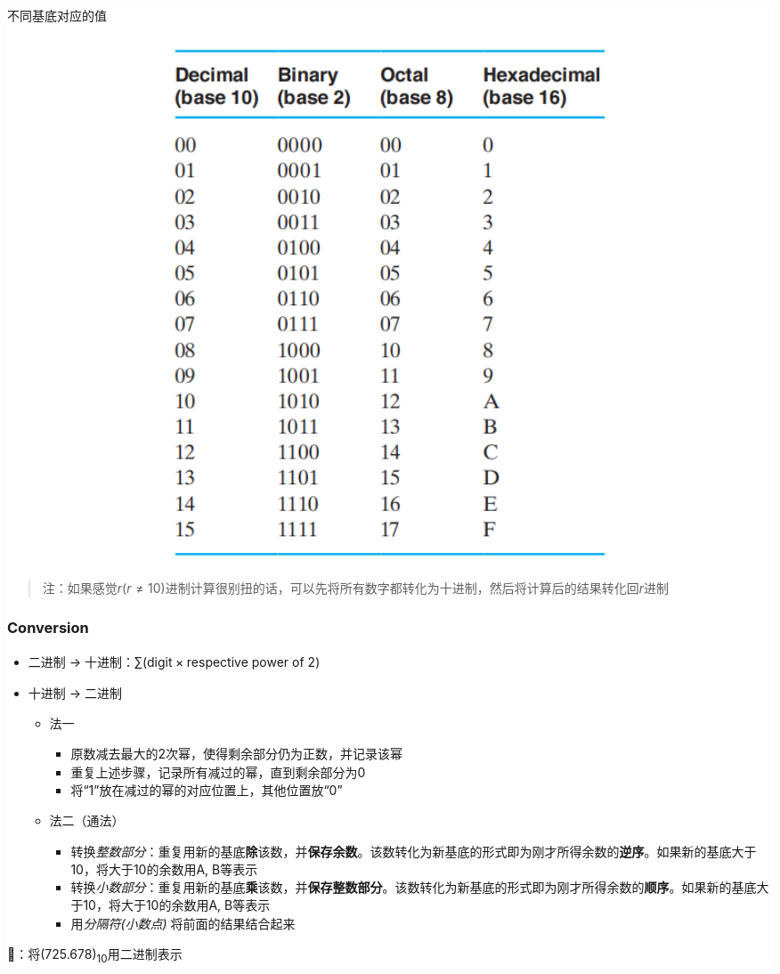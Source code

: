 不同基底对应的值

<div style="text-align: center; margin-top: 0px;">
<img src="images/C1/Quicker_20240418_184855.png" width="60%" style="margin: 0 auto;">
</div>

>注：如果感觉$r(r \ne 10)$进制计算很别扭的话，可以先将所有数字都转化为十进制，然后将计算后的结果转化回$r$进制

### Conversion

+ 二进制 $\rightarrow$ 十进制：$\sum(\text{digit} \times \text{respective power of 2})$

+ 十进制 $\rightarrow$ 二进制

	+ 法一

		+ 原数减去最大的2次幂，使得剩余部分仍为正数，并记录该幂
		+ 重复上述步骤，记录所有减过的幂，直到剩余部分为0
		+ 将“1”放在减过的幂的对应位置上，其他位置放“0”
		
	+ 法二（通法）

		+ 转换*整数部分*：重复用新的基底**除**该数，并**保存余数**。该数转化为新基底的形式即为刚才所得余数的**逆序**。如果新的基底大于10，将大于10的余数用A, B等表示
		+ 转换*小数部分*：重复用新的基底**乘**该数，并**保存整数部分**。该数转化为新基底的形式即为刚才所得余数的**顺序**。如果新的基底大于10，将大于10的余数用A, B等表示
		+ 用*分隔符(小数点)* 将前面的结果结合起来

🌰：将$(725.678)_{10}$用二进制表示
